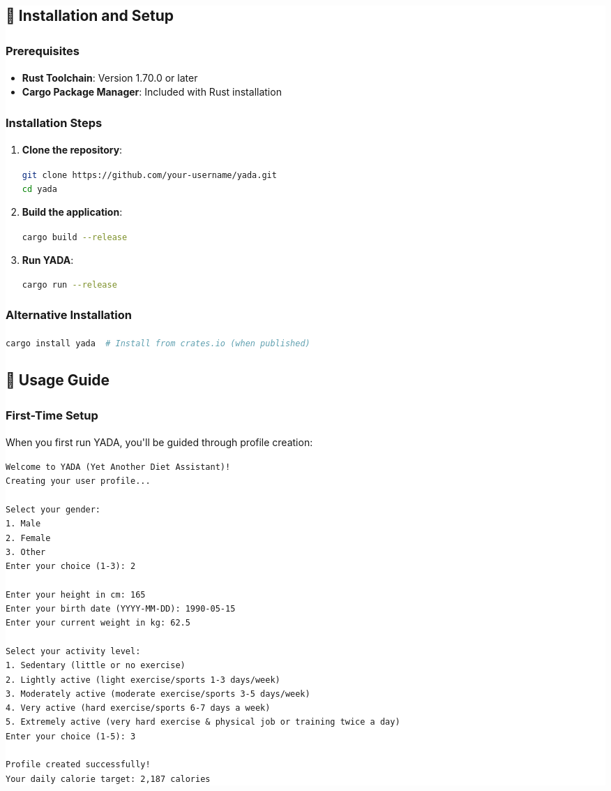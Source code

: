 ## 🚀 Installation and Setup

### Prerequisites
- **Rust Toolchain**: Version 1.70.0 or later
- **Cargo Package Manager**: Included with Rust installation

### Installation Steps
1. **Clone the repository**:
   ```bash
   git clone https://github.com/your-username/yada.git
   cd yada
   ```

2. **Build the application**:
   ```bash
   cargo build --release
   ```

3. **Run YADA**:
   ```bash
   cargo run --release
   ```

### Alternative Installation
```bash
cargo install yada  # Install from crates.io (when published)
```

## 📖 Usage Guide

### First-Time Setup
When you first run YADA, you'll be guided through profile creation:

```
Welcome to YADA (Yet Another Diet Assistant)!
Creating your user profile...

Select your gender:
1. Male
2. Female  
3. Other
Enter your choice (1-3): 2

Enter your height in cm: 165
Enter your birth date (YYYY-MM-DD): 1990-05-15
Enter your current weight in kg: 62.5

Select your activity level:
1. Sedentary (little or no exercise)
2. Lightly active (light exercise/sports 1-3 days/week)
3. Moderately active (moderate exercise/sports 3-5 days/week)
4. Very active (hard exercise/sports 6-7 days a week)
5. Extremely active (very hard exercise & physical job or training twice a day)
Enter your choice (1-5): 3

Profile created successfully!
Your daily calorie target: 2,187 calories
```
